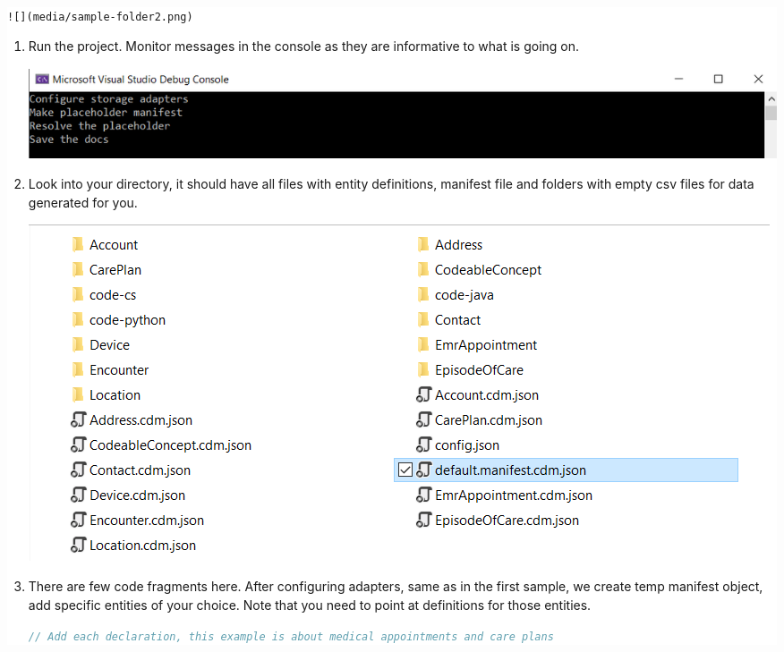     ![](media/sample-folder2.png)

1.  Run the project. Monitor messages in the console as they are informative to
    what is going on.

    ![](media/console3.png)

1.  Look into your directory, it should have all files with entity definitions,
    manifest file and folders with empty csv files for data generated for you.

    ![](media/sample-folder1.png)

1.  There are few code fragments here. After configuring adapters, same as in
    the first sample, we create temp manifest object, add specific entities of
    your choice. Note that you need to point at definitions for those entities.

    ```csharp
    // Add each declaration, this example is about medical appointments and care plans
